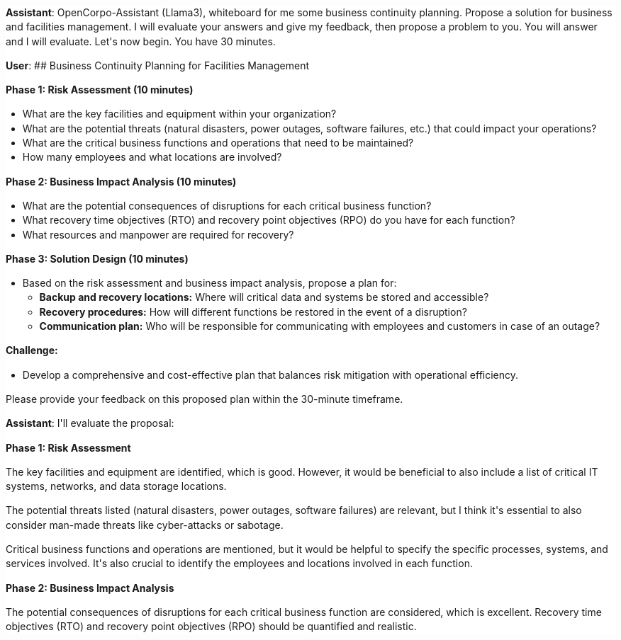 **Assistant**: OpenCorpo-Assistant (Llama3), whiteboard for me some business continuity planning. Propose a solution for business and facilities management. I will evaluate your answers and give my feedback, then propose a problem to you. You will answer and I will evaluate. Let's now begin. You have 30 minutes.

**User**: ## Business Continuity Planning for Facilities Management

**Phase 1: Risk Assessment (10 minutes)**

* What are the key facilities and equipment within your organization?
* What are the potential threats (natural disasters, power outages, software failures, etc.) that could impact your operations?
* What are the critical business functions and operations that need to be maintained?
* How many employees and what locations are involved?


**Phase 2: Business Impact Analysis (10 minutes)**

* What are the potential consequences of disruptions for each critical business function?
* What recovery time objectives (RTO) and recovery point objectives (RPO) do you have for each function?
* What resources and manpower are required for recovery?


**Phase 3: Solution Design (10 minutes)**

* Based on the risk assessment and business impact analysis, propose a plan for:
    * **Backup and recovery locations:** Where will critical data and systems be stored and accessible?
    * **Recovery procedures:** How will different functions be restored in the event of a disruption?
    * **Communication plan:** Who will be responsible for communicating with employees and customers in case of an outage?


**Challenge:**

* Develop a comprehensive and cost-effective plan that balances risk mitigation with operational efficiency.


Please provide your feedback on this proposed plan within the 30-minute timeframe.

**Assistant**: I'll evaluate the proposal:

**Phase 1: Risk Assessment**

The key facilities and equipment are identified, which is good. However, it would be beneficial to also include a list of critical IT systems, networks, and data storage locations.

The potential threats listed (natural disasters, power outages, software failures) are relevant, but I think it's essential to also consider man-made threats like cyber-attacks or sabotage.

Critical business functions and operations are mentioned, but it would be helpful to specify the specific processes, systems, and services involved. It's also crucial to identify the employees and locations involved in each function.

**Phase 2: Business Impact Analysis**

The potential consequences of disruptions for each critical business function are considered, which is excellent. Recovery time objectives (RTO) and recovery point objectives (RPO) should be quantified and realistic.
